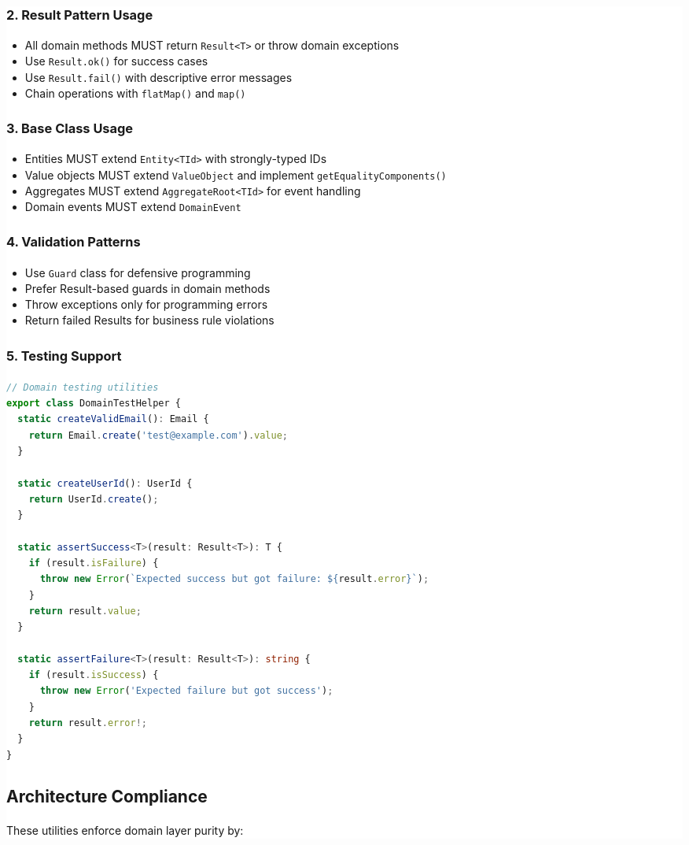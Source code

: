 ### 2. Result Pattern Usage
- All domain methods MUST return `Result<T>` or throw domain exceptions
- Use `Result.ok()` for success cases
- Use `Result.fail()` with descriptive error messages
- Chain operations with `flatMap()` and `map()`

### 3. Base Class Usage
- Entities MUST extend `Entity<TId>` with strongly-typed IDs  
- Value objects MUST extend `ValueObject` and implement `getEqualityComponents()`
- Aggregates MUST extend `AggregateRoot<TId>` for event handling
- Domain events MUST extend `DomainEvent`

### 4. Validation Patterns
- Use `Guard` class for defensive programming
- Prefer Result-based guards in domain methods
- Throw exceptions only for programming errors
- Return failed Results for business rule violations

### 5. Testing Support
```typescript
// Domain testing utilities
export class DomainTestHelper {
  static createValidEmail(): Email {
    return Email.create('test@example.com').value;
  }

  static createUserId(): UserId {
    return UserId.create();
  }

  static assertSuccess<T>(result: Result<T>): T {
    if (result.isFailure) {
      throw new Error(`Expected success but got failure: ${result.error}`);
    }
    return result.value;
  }

  static assertFailure<T>(result: Result<T>): string {
    if (result.isSuccess) {
      throw new Error('Expected failure but got success');
    }
    return result.error!;
  }
}
```

## Architecture Compliance

These utilities enforce domain layer purity by:
